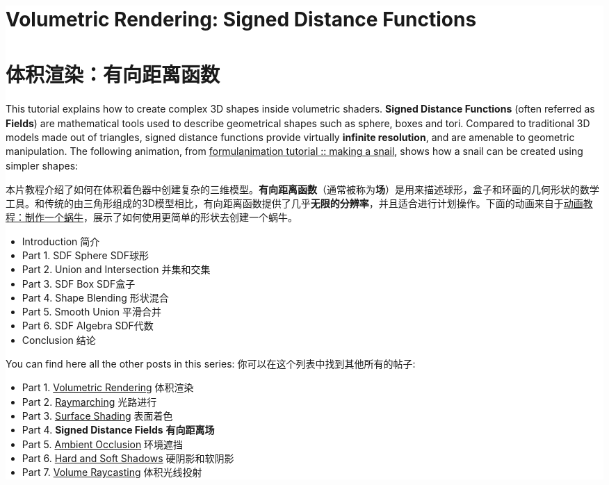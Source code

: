 # Volumetric Rendering: Signed Distance Functions
# 体积渲染：有向距离函数

This tutorial explains how to create complex 3D shapes inside volumetric shaders. **Signed Distance Functions** (often referred as **Fields**) are mathematical tools used to describe geometrical shapes such as sphere, boxes and tori. Compared to traditional 3D models made out of triangles, signed distance functions provide virtually **infinite resolution**, and are amenable to geometric manipulation. The following animation, from [formulanimation tutorial :: making a snail](https://www.youtube.com/watch?v=XuSnLbB1j6E), shows how a snail can be created using simpler shapes:

[](https://github.com/joexi/SignedDistanceFunctions/blob/master/a74cc1b8-890d-4ebd-b1a2-4837dda9c66f.png)

 本片教程介绍了如何在体积着色器中创建复杂的三维模型。**有向距离函数**（通常被称为**场**）是用来描述球形，盒子和环面的几何形状的数学工具。和传统的由三角形组成的3D模型相比，有向距离函数提供了几乎**无限的分辨率**，并且适合进行计划操作。下面的动画来自于[动画教程：制作一个蜗牛](https://www.youtube.com/watch?v=XuSnLbB1j6E)，展示了如何使用更简单的形状去创建一个蜗牛。

* Introduction
    简介
* Part 1. SDF Sphere
    SDF球形
* Part 2. Union and Intersection
    并集和交集
* Part 3. SDF Box
    SDF盒子
* Part 4. Shape Blending
    形状混合
* Part 5. Smooth Union
    平滑合并
* Part 6. SDF Algebra
    SDF代数
* Conclusion
    结论



You can find here all the other posts in this series:
你可以在这个列表中找到其他所有的帖子:
* Part 1. [Volumetric Rendering](http://www.alanzucconi.com/2016/07/01/volumetric-rendering/)
    体积渲染
* Part 2. [Raymarching](http://www.alanzucconi.com/2016/07/01/raymarching/)
    光路进行
* Part 3. [Surface Shading](http://www.alanzucconi.com/2016/07/01/surface-shading/)
    表面着色
* Part 4. **Signed Distance Fields**
    **有向距离场**
* Part 5. [Ambient Occlusion](http://www.alanzucconi.com/2016/07/01/ambient-occlusion/)
    环境遮挡
* Part 6. [Hard and Soft Shadows](http://www.alanzucconi.com/2016/07/01/shadow/)
    硬阴影和软阴影
* Part 7. [Volume Raycasting](http://www.alanzucconi.com/2016/07/01/volume/)
    体积光线投射

